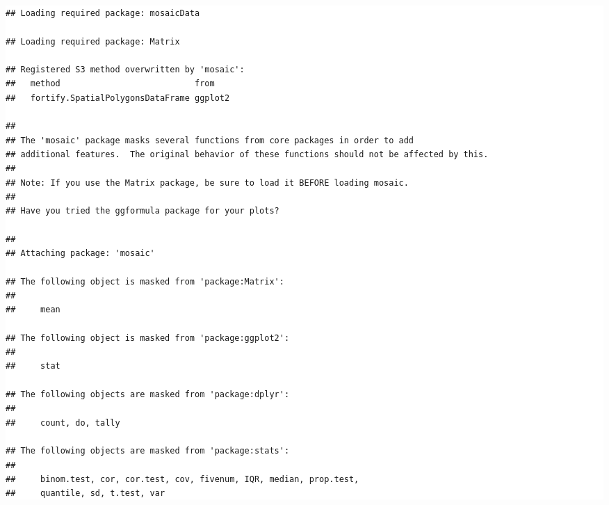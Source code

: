     ## Loading required package: mosaicData

    ## Loading required package: Matrix

    ## Registered S3 method overwritten by 'mosaic':
    ##   method                           from   
    ##   fortify.SpatialPolygonsDataFrame ggplot2

    ## 
    ## The 'mosaic' package masks several functions from core packages in order to add 
    ## additional features.  The original behavior of these functions should not be affected by this.
    ## 
    ## Note: If you use the Matrix package, be sure to load it BEFORE loading mosaic.
    ## 
    ## Have you tried the ggformula package for your plots?

    ## 
    ## Attaching package: 'mosaic'

    ## The following object is masked from 'package:Matrix':
    ## 
    ##     mean

    ## The following object is masked from 'package:ggplot2':
    ## 
    ##     stat

    ## The following objects are masked from 'package:dplyr':
    ## 
    ##     count, do, tally

    ## The following objects are masked from 'package:stats':
    ## 
    ##     binom.test, cor, cor.test, cov, fivenum, IQR, median, prop.test,
    ##     quantile, sd, t.test, var
